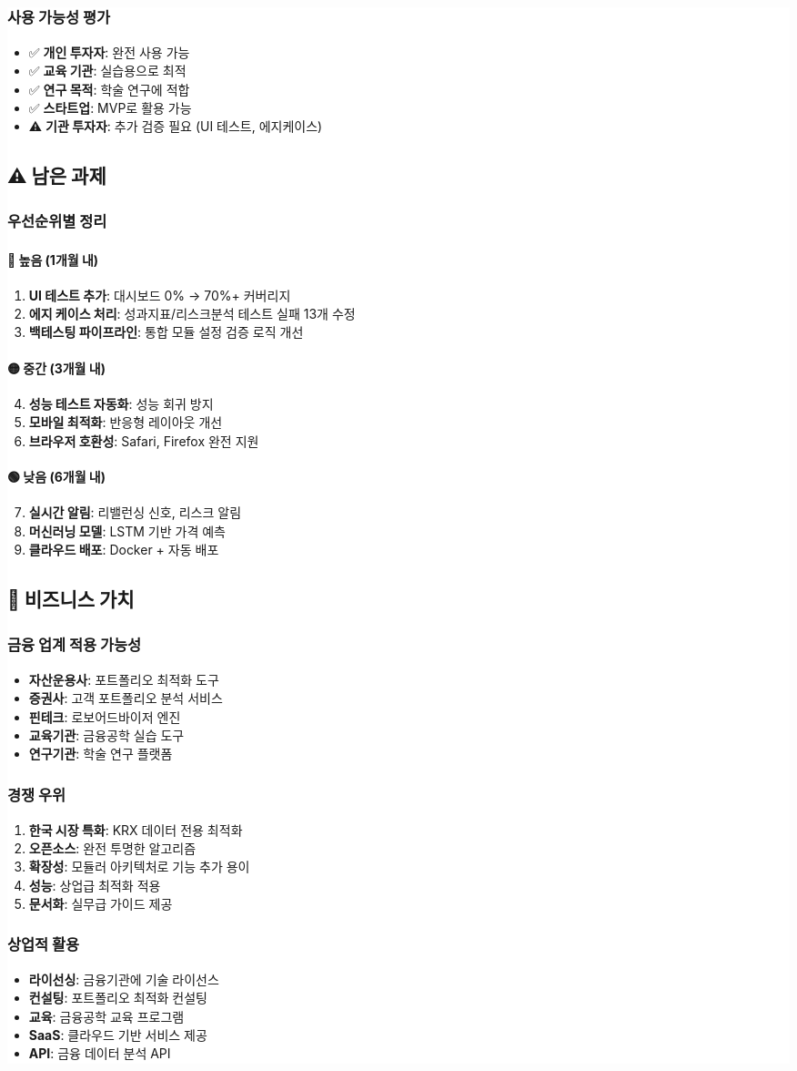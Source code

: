 ### 사용 가능성 평가
- ✅ **개인 투자자**: 완전 사용 가능
- ✅ **교육 기관**: 실습용으로 최적
- ✅ **연구 목적**: 학술 연구에 적합
- ✅ **스타트업**: MVP로 활용 가능
- ⚠️ **기관 투자자**: 추가 검증 필요 (UI 테스트, 에지케이스)

## ⚠️ 남은 과제

### 우선순위별 정리

#### 🔴 높음 (1개월 내)
1. **UI 테스트 추가**: 대시보드 0% → 70%+ 커버리지
2. **에지 케이스 처리**: 성과지표/리스크분석 테스트 실패 13개 수정
3. **백테스팅 파이프라인**: 통합 모듈 설정 검증 로직 개선

#### 🟡 중간 (3개월 내)
4. **성능 테스트 자동화**: 성능 회귀 방지
5. **모바일 최적화**: 반응형 레이아웃 개선
6. **브라우저 호환성**: Safari, Firefox 완전 지원

#### 🟢 낮음 (6개월 내)
7. **실시간 알림**: 리밸런싱 신호, 리스크 알림
8. **머신러닝 모델**: LSTM 기반 가격 예측
9. **클라우드 배포**: Docker + 자동 배포

## 🎯 비즈니스 가치

### 금융 업계 적용 가능성
- **자산운용사**: 포트폴리오 최적화 도구
- **증권사**: 고객 포트폴리오 분석 서비스
- **핀테크**: 로보어드바이저 엔진
- **교육기관**: 금융공학 실습 도구
- **연구기관**: 학술 연구 플랫폼

### 경쟁 우위
1. **한국 시장 특화**: KRX 데이터 전용 최적화
2. **오픈소스**: 완전 투명한 알고리즘
3. **확장성**: 모듈러 아키텍처로 기능 추가 용이
4. **성능**: 상업급 최적화 적용
5. **문서화**: 실무급 가이드 제공

### 상업적 활용
- **라이선싱**: 금융기관에 기술 라이선스
- **컨설팅**: 포트폴리오 최적화 컨설팅
- **교육**: 금융공학 교육 프로그램
- **SaaS**: 클라우드 기반 서비스 제공
- **API**: 금융 데이터 분석 API
